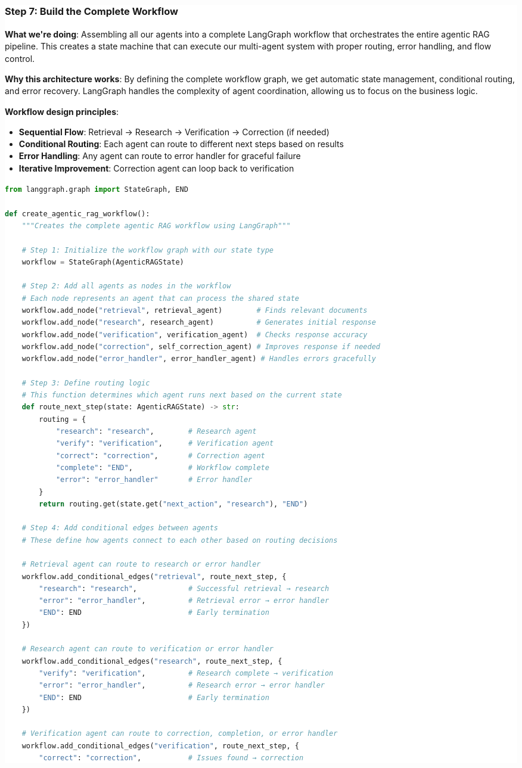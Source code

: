 ### Step 7: Build the Complete Workflow

**What we're doing**: Assembling all our agents into a complete LangGraph workflow that orchestrates the entire agentic RAG pipeline. This creates a state machine that can execute our multi-agent system with proper routing, error handling, and flow control.

**Why this architecture works**: By defining the complete workflow graph, we get automatic state management, conditional routing, and error recovery. LangGraph handles the complexity of agent coordination, allowing us to focus on the business logic.

**Workflow design principles**:
- **Sequential Flow**: Retrieval → Research → Verification → Correction (if needed)
- **Conditional Routing**: Each agent can route to different next steps based on results
- **Error Handling**: Any agent can route to error handler for graceful failure
- **Iterative Improvement**: Correction agent can loop back to verification

```python
from langgraph.graph import StateGraph, END

def create_agentic_rag_workflow():
    """Creates the complete agentic RAG workflow using LangGraph"""
    
    # Step 1: Initialize the workflow graph with our state type
    workflow = StateGraph(AgenticRAGState)
    
    # Step 2: Add all agents as nodes in the workflow
    # Each node represents an agent that can process the shared state
    workflow.add_node("retrieval", retrieval_agent)        # Finds relevant documents
    workflow.add_node("research", research_agent)          # Generates initial response
    workflow.add_node("verification", verification_agent)  # Checks response accuracy
    workflow.add_node("correction", self_correction_agent) # Improves response if needed
    workflow.add_node("error_handler", error_handler_agent) # Handles errors gracefully
    
    # Step 3: Define routing logic
    # This function determines which agent runs next based on the current state
    def route_next_step(state: AgenticRAGState) -> str:
        routing = {
            "research": "research",        # Research agent
            "verify": "verification",      # Verification agent
            "correct": "correction",       # Correction agent
            "complete": "END",             # Workflow complete
            "error": "error_handler"       # Error handler
        }
        return routing.get(state.get("next_action", "research"), "END")
    
    # Step 4: Add conditional edges between agents
    # These define how agents connect to each other based on routing decisions
    
    # Retrieval agent can route to research or error handler
    workflow.add_conditional_edges("retrieval", route_next_step, {
        "research": "research",            # Successful retrieval → research
        "error": "error_handler",          # Retrieval error → error handler
        "END": END                         # Early termination
    })
    
    # Research agent can route to verification or error handler
    workflow.add_conditional_edges("research", route_next_step, {
        "verify": "verification",          # Research complete → verification
        "error": "error_handler",          # Research error → error handler
        "END": END                         # Early termination
    })
    
    # Verification agent can route to correction, completion, or error handler
    workflow.add_conditional_edges("verification", route_next_step, {
        "correct": "correction",           # Issues found → correction
```